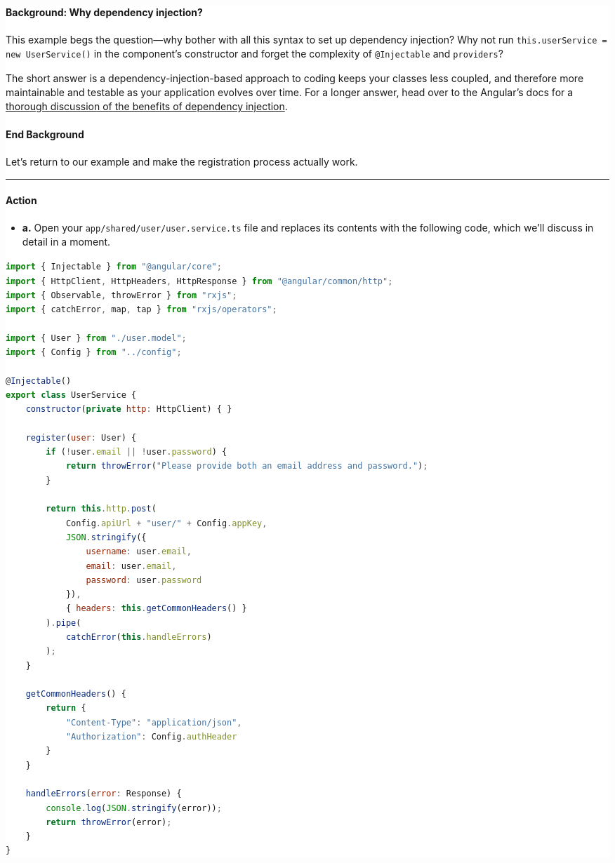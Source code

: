 #### Background: Why dependency injection?

This example begs the question—why bother with all this syntax to set up dependency injection? Why not run `this.userService = new UserService()` in the component’s constructor and forget the complexity of `@Injectable` and `providers`?

The short answer is a dependency-injection-based approach to coding keeps your classes less coupled, and therefore more maintainable and testable as your application evolves over time. For a longer answer, head over to the Angular’s docs for a [thorough discussion of the benefits of dependency injection](https://angular.io/docs/ts/latest/guide/dependency-injection.html).

#### End Background

Let’s return to our example and make the registration process actually work.

<hr data-action="start" />

#### Action

* **a.** Open your `app/shared/user/user.service.ts` file and replaces its contents with the following code, which we’ll discuss in detail in a moment.

``` JavaScript
import { Injectable } from "@angular/core";
import { HttpClient, HttpHeaders, HttpResponse } from "@angular/common/http";
import { Observable, throwError } from "rxjs";
import { catchError, map, tap } from "rxjs/operators";

import { User } from "./user.model";
import { Config } from "../config";

@Injectable()
export class UserService {
    constructor(private http: HttpClient) { }

    register(user: User) {
        if (!user.email || !user.password) {
            return throwError("Please provide both an email address and password.");
        }

        return this.http.post(
            Config.apiUrl + "user/" + Config.appKey,
            JSON.stringify({
                username: user.email,
                email: user.email,
                password: user.password
            }),
            { headers: this.getCommonHeaders() }
        ).pipe(
            catchError(this.handleErrors)
        );
    }

    getCommonHeaders() {
        return {
            "Content-Type": "application/json",
            "Authorization": Config.authHeader
        }
    }

    handleErrors(error: Response) {
        console.log(JSON.stringify(error));
        return throwError(error);
    }
}
```
